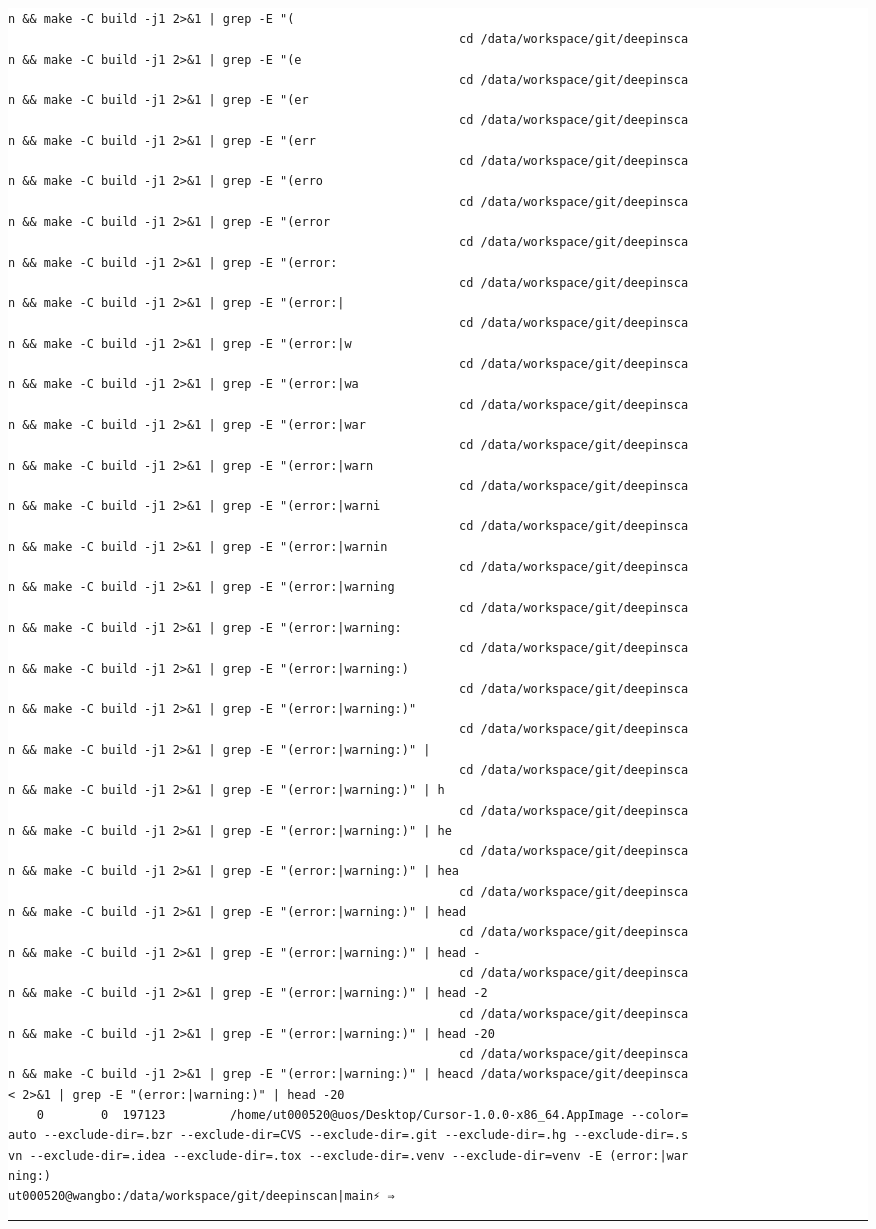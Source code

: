 ```
n && make -C build -j1 2>&1 | grep -E "(
                                                               cd /data/workspace/git/deepinsca
n && make -C build -j1 2>&1 | grep -E "(e
                                                               cd /data/workspace/git/deepinsca
n && make -C build -j1 2>&1 | grep -E "(er
                                                               cd /data/workspace/git/deepinsca
n && make -C build -j1 2>&1 | grep -E "(err
                                                               cd /data/workspace/git/deepinsca
n && make -C build -j1 2>&1 | grep -E "(erro
                                                               cd /data/workspace/git/deepinsca
n && make -C build -j1 2>&1 | grep -E "(error
                                                               cd /data/workspace/git/deepinsca
n && make -C build -j1 2>&1 | grep -E "(error:
                                                               cd /data/workspace/git/deepinsca
n && make -C build -j1 2>&1 | grep -E "(error:|
                                                               cd /data/workspace/git/deepinsca
n && make -C build -j1 2>&1 | grep -E "(error:|w
                                                               cd /data/workspace/git/deepinsca
n && make -C build -j1 2>&1 | grep -E "(error:|wa
                                                               cd /data/workspace/git/deepinsca
n && make -C build -j1 2>&1 | grep -E "(error:|war
                                                               cd /data/workspace/git/deepinsca
n && make -C build -j1 2>&1 | grep -E "(error:|warn
                                                               cd /data/workspace/git/deepinsca
n && make -C build -j1 2>&1 | grep -E "(error:|warni
                                                               cd /data/workspace/git/deepinsca
n && make -C build -j1 2>&1 | grep -E "(error:|warnin
                                                               cd /data/workspace/git/deepinsca
n && make -C build -j1 2>&1 | grep -E "(error:|warning
                                                               cd /data/workspace/git/deepinsca
n && make -C build -j1 2>&1 | grep -E "(error:|warning:
                                                               cd /data/workspace/git/deepinsca
n && make -C build -j1 2>&1 | grep -E "(error:|warning:)
                                                               cd /data/workspace/git/deepinsca
n && make -C build -j1 2>&1 | grep -E "(error:|warning:)"
                                                               cd /data/workspace/git/deepinsca
n && make -C build -j1 2>&1 | grep -E "(error:|warning:)" |
                                                               cd /data/workspace/git/deepinsca
n && make -C build -j1 2>&1 | grep -E "(error:|warning:)" | h
                                                               cd /data/workspace/git/deepinsca
n && make -C build -j1 2>&1 | grep -E "(error:|warning:)" | he
                                                               cd /data/workspace/git/deepinsca
n && make -C build -j1 2>&1 | grep -E "(error:|warning:)" | hea
                                                               cd /data/workspace/git/deepinsca
n && make -C build -j1 2>&1 | grep -E "(error:|warning:)" | head
                                                               cd /data/workspace/git/deepinsca
n && make -C build -j1 2>&1 | grep -E "(error:|warning:)" | head -
                                                               cd /data/workspace/git/deepinsca
n && make -C build -j1 2>&1 | grep -E "(error:|warning:)" | head -2
                                                               cd /data/workspace/git/deepinsca
n && make -C build -j1 2>&1 | grep -E "(error:|warning:)" | head -20
                                                               cd /data/workspace/git/deepinsca
n && make -C build -j1 2>&1 | grep -E "(error:|warning:)" | heacd /data/workspace/git/deepinsca
< 2>&1 | grep -E "(error:|warning:)" | head -20
    0        0  197123         /home/ut000520@uos/Desktop/Cursor-1.0.0-x86_64.AppImage --color=
auto --exclude-dir=.bzr --exclude-dir=CVS --exclude-dir=.git --exclude-dir=.hg --exclude-dir=.s
vn --exclude-dir=.idea --exclude-dir=.tox --exclude-dir=.venv --exclude-dir=venv -E (error:|war
ning:)
ut000520@wangbo:/data/workspace/git/deepinscan|main⚡ ⇒
```

---